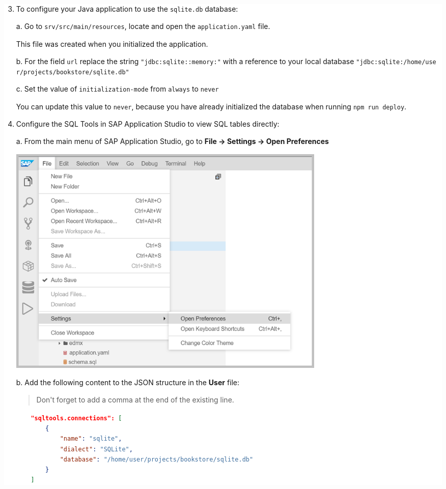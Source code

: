 3. To configure your Java application to use the `sqlite.db` database:

    a. Go to `srv/src/main/resources`, locate and open the `application.yaml` file. 
    
    This file was created when you initialized the application.
  
    b. For the field `url` replace the string `"jdbc:sqlite::memory:"` with a reference to your local database `"jdbc:sqlite:/home/user/projects/bookstore/sqlite.db"`

    c. Set the value of `initialization-mode` from `always` to `never`
    
      You can update this value to `never`, because you have already initialized the database when running `npm run deploy`.
      
 4. Configure the SQL Tools in SAP Application Studio to view SQL tables directly:
 
    a. From the main menu of SAP Application Studio, go to **File -> Settings -> Open Preferences**
    
    <img src="images/open_preferences.png" width="70%" />
    
    b. Add the following content to the JSON structure in the **User** file:
    
       >Don't forget to add a comma at the end of the existing line.
    
    ```json
        "sqltools.connections": [
            {
                "name": "sqlite",
                "dialect": "SQLite",
                "database": "/home/user/projects/bookstore/sqlite.db"
            }
        ]
    ```
    